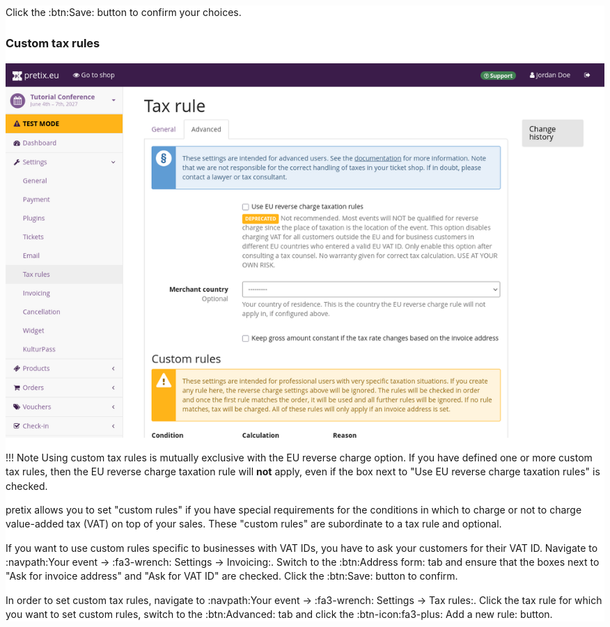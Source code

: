 Click the :btn:Save: button to confirm your choices. 

### Custom tax rules

![Tax rule dialog. The 'Advanced' tab is open, displaying options for EU reverse charge, merchant country, and adding new custom rules.](../assets/screens/tax/advanced.png "Tax rule advanced options" )

!!! Note 
    Using custom tax rules is mutually exclusive with the EU reverse charge option. 
    If you have defined one or more custom tax rules, then the EU reverse charge taxation rule will **not** apply, even if the box next to "Use EU reverse charge taxation rules" is checked. 

pretix allows you to set "custom rules" if you have special requirements for the conditions in which to charge or not to charge value-added tax (VAT) on top of your sales. 
These "custom rules" are subordinate to a tax rule and optional. 

If you want to use custom rules specific to businesses with VAT IDs, you have to ask your customers for their VAT ID. 
Navigate to :navpath:Your event → :fa3-wrench: Settings → Invoicing:. 
Switch to the :btn:Address form: tab and ensure that the boxes next to "Ask for invoice address" and "Ask for VAT ID" are checked. 
Click the :btn:Save: button to confirm. 

In order to set custom tax rules, navigate to :navpath:Your event → :fa3-wrench: Settings → Tax rules:. 
Click the tax rule for which you want to set custom rules, switch to the :btn:Advanced: tab and click the :btn-icon:fa3-plus: Add a new rule: button. 
